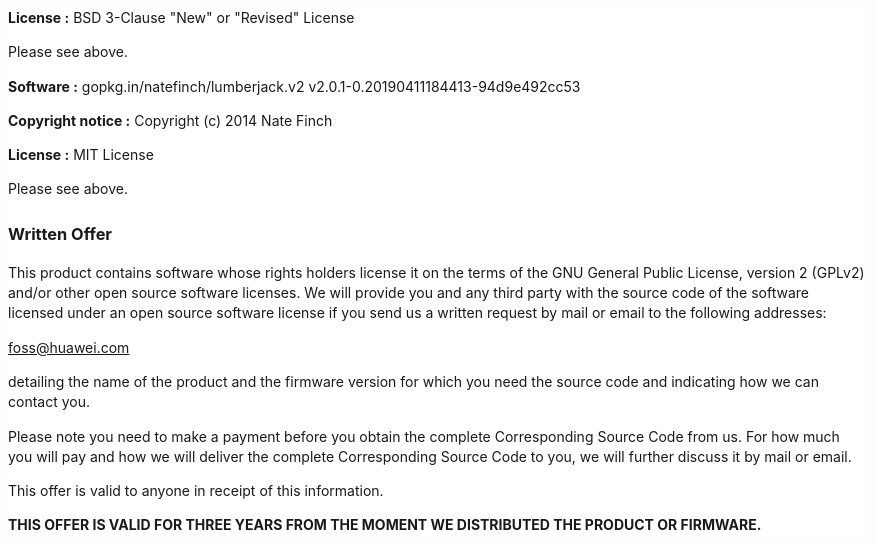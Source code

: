 **License :** BSD 3-Clause "New" or "Revised" License

Please see above.


**Software :** gopkg.in/natefinch/lumberjack.v2 v2.0.1-0.20190411184413-94d9e492cc53

**Copyright notice :** Copyright (c) 2014 Nate Finch

**License :** MIT License

Please see above.


### Written Offer
This product contains software whose rights holders license it on the terms of the GNU General Public License, version 2 (GPLv2) and/or other open source software licenses. We will provide you and any third party with the source code of the software licensed under an open source software license if you send us a written request by mail or email to the following addresses:

foss@huawei.com

detailing the name of the product and the firmware version for which you need the source code and indicating how we can contact you.

Please note you need to make a payment before you obtain the complete Corresponding Source Code from us. For how much you will pay and how we will deliver the complete Corresponding Source Code to you, we will further discuss it by mail or email.

This offer is valid to anyone in receipt of this information.

**THIS OFFER IS VALID FOR THREE YEARS FROM THE MOMENT WE DISTRIBUTED THE PRODUCT OR FIRMWARE.**